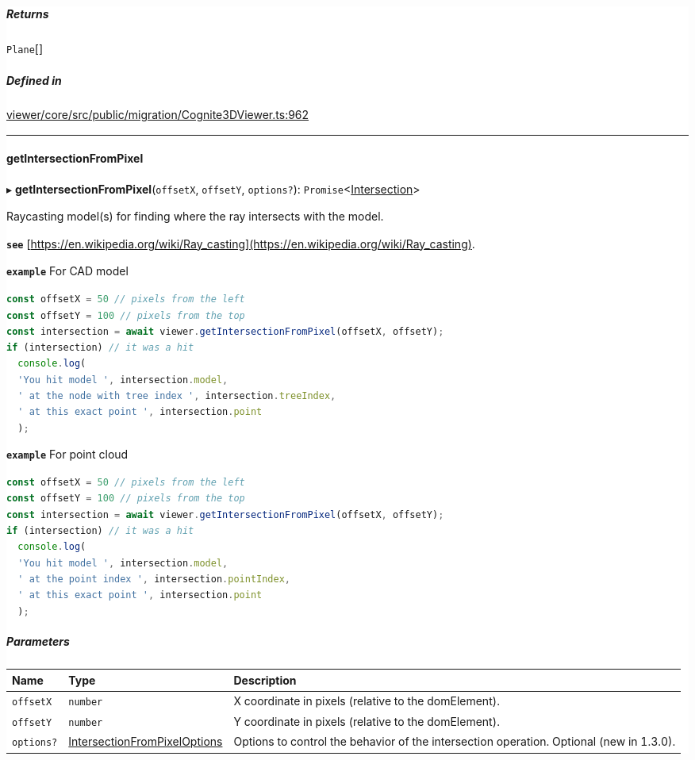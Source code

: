 ##### Returns

`Plane`[]

##### Defined in

[viewer/core/src/public/migration/Cognite3DViewer.ts:962](https://github.com/cognitedata/reveal/blob/859f4e81/viewer/core/src/public/migration/Cognite3DViewer.ts#L962)

___

#### getIntersectionFromPixel

▸ **getIntersectionFromPixel**(`offsetX`, `offsetY`, `options?`): `Promise`<[Intersection](#intersection)\>

Raycasting model(s) for finding where the ray intersects with the model.

**`see`** [https://en.wikipedia.org/wiki/Ray_casting](https://en.wikipedia.org/wiki/Ray_casting).

**`example`** For CAD model
```js
const offsetX = 50 // pixels from the left
const offsetY = 100 // pixels from the top
const intersection = await viewer.getIntersectionFromPixel(offsetX, offsetY);
if (intersection) // it was a hit
  console.log(
  'You hit model ', intersection.model,
  ' at the node with tree index ', intersection.treeIndex,
  ' at this exact point ', intersection.point
  );
```

**`example`** For point cloud
```js
const offsetX = 50 // pixels from the left
const offsetY = 100 // pixels from the top
const intersection = await viewer.getIntersectionFromPixel(offsetX, offsetY);
if (intersection) // it was a hit
  console.log(
  'You hit model ', intersection.model,
  ' at the point index ', intersection.pointIndex,
  ' at this exact point ', intersection.point
  );
```

##### Parameters

| Name | Type | Description |
| :------ | :------ | :------ |
| `offsetX` | `number` | X coordinate in pixels (relative to the domElement). |
| `offsetY` | `number` | Y coordinate in pixels (relative to the domElement). |
| `options?` | [IntersectionFromPixelOptions](#interfaces_cognite_revealintersectionfrompixeloptionsmd) | Options to control the behavior of the intersection operation. Optional (new in 1.3.0). |
